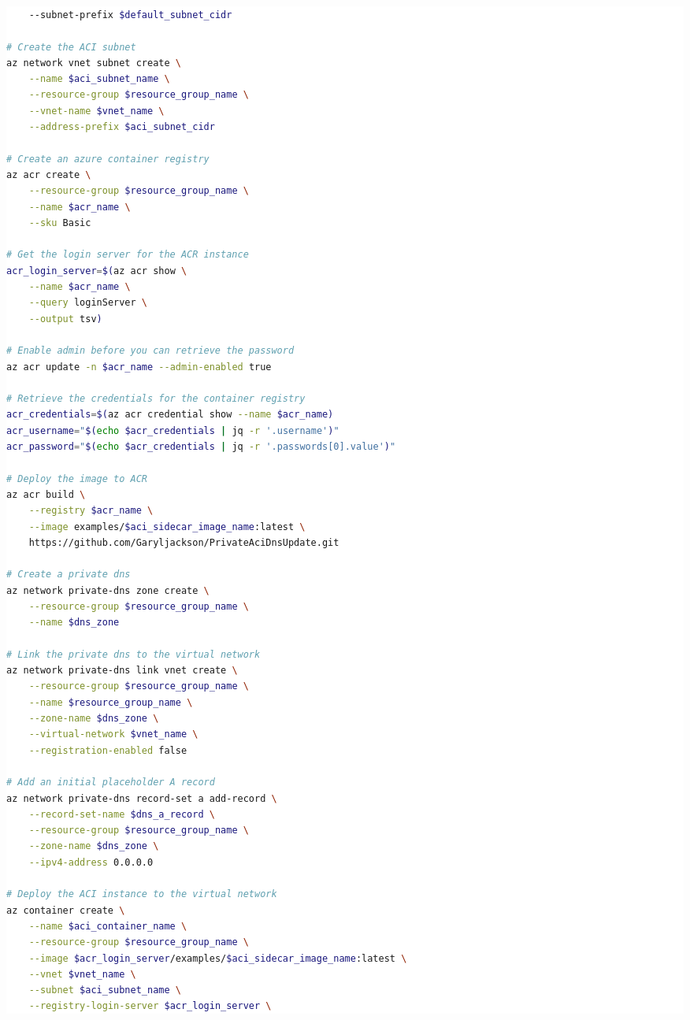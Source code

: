 ```bash
    --subnet-prefix $default_subnet_cidr

# Create the ACI subnet
az network vnet subnet create \
    --name $aci_subnet_name \
    --resource-group $resource_group_name \
    --vnet-name $vnet_name \
    --address-prefix $aci_subnet_cidr

# Create an azure container registry
az acr create \
    --resource-group $resource_group_name \
    --name $acr_name \
    --sku Basic

# Get the login server for the ACR instance
acr_login_server=$(az acr show \
    --name $acr_name \
    --query loginServer \
    --output tsv)

# Enable admin before you can retrieve the password
az acr update -n $acr_name --admin-enabled true

# Retrieve the credentials for the container registry
acr_credentials=$(az acr credential show --name $acr_name)
acr_username="$(echo $acr_credentials | jq -r '.username')"
acr_password="$(echo $acr_credentials | jq -r '.passwords[0].value')"

# Deploy the image to ACR
az acr build \
    --registry $acr_name \
    --image examples/$aci_sidecar_image_name:latest \
    https://github.com/Garyljackson/PrivateAciDnsUpdate.git

# Create a private dns
az network private-dns zone create \
    --resource-group $resource_group_name \
    --name $dns_zone

# Link the private dns to the virtual network
az network private-dns link vnet create \
    --resource-group $resource_group_name \
    --name $resource_group_name \
    --zone-name $dns_zone \
    --virtual-network $vnet_name \
    --registration-enabled false

# Add an initial placeholder A record
az network private-dns record-set a add-record \
    --record-set-name $dns_a_record \
    --resource-group $resource_group_name \
    --zone-name $dns_zone \
    --ipv4-address 0.0.0.0

# Deploy the ACI instance to the virtual network
az container create \
    --name $aci_container_name \
    --resource-group $resource_group_name \
    --image $acr_login_server/examples/$aci_sidecar_image_name:latest \
    --vnet $vnet_name \
    --subnet $aci_subnet_name \
    --registry-login-server $acr_login_server \
```